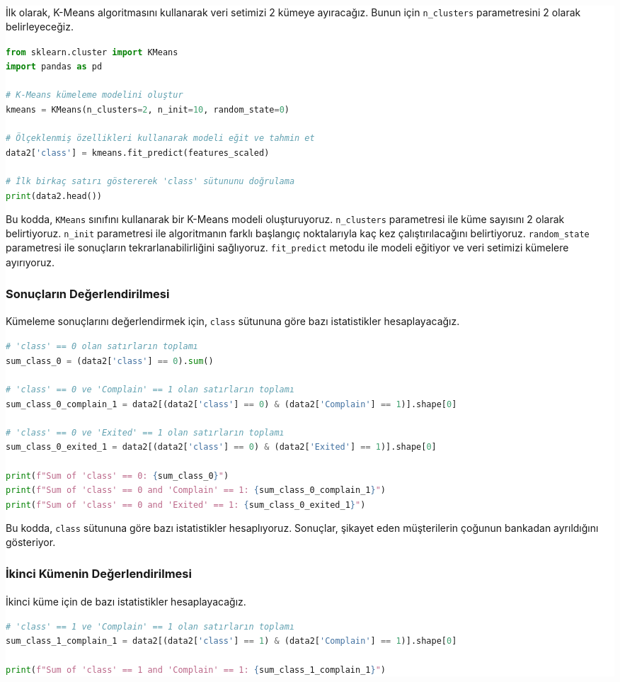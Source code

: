 İlk olarak, K-Means algoritmasını kullanarak veri setimizi 2 kümeye ayıracağız. Bunun için `n_clusters` parametresini 2 olarak belirleyeceğiz.

```python
from sklearn.cluster import KMeans
import pandas as pd

# K-Means kümeleme modelini oluştur
kmeans = KMeans(n_clusters=2, n_init=10, random_state=0)

# Ölçeklenmiş özellikleri kullanarak modeli eğit ve tahmin et
data2['class'] = kmeans.fit_predict(features_scaled)

# İlk birkaç satırı göstererek 'class' sütununu doğrulama
print(data2.head())
```

Bu kodda, `KMeans` sınıfını kullanarak bir K-Means modeli oluşturuyoruz. `n_clusters` parametresi ile küme sayısını 2 olarak belirtiyoruz. `n_init` parametresi ile algoritmanın farklı başlangıç noktalarıyla kaç kez çalıştırılacağını belirtiyoruz. `random_state` parametresi ile sonuçların tekrarlanabilirliğini sağlıyoruz. `fit_predict` metodu ile modeli eğitiyor ve veri setimizi kümelere ayırıyoruz.

### Sonuçların Değerlendirilmesi

Kümeleme sonuçlarını değerlendirmek için, `class` sütununa göre bazı istatistikler hesaplayacağız.

```python
# 'class' == 0 olan satırların toplamı
sum_class_0 = (data2['class'] == 0).sum()

# 'class' == 0 ve 'Complain' == 1 olan satırların toplamı
sum_class_0_complain_1 = data2[(data2['class'] == 0) & (data2['Complain'] == 1)].shape[0]

# 'class' == 0 ve 'Exited' == 1 olan satırların toplamı
sum_class_0_exited_1 = data2[(data2['class'] == 0) & (data2['Exited'] == 1)].shape[0]

print(f"Sum of 'class' == 0: {sum_class_0}")
print(f"Sum of 'class' == 0 and 'Complain' == 1: {sum_class_0_complain_1}")
print(f"Sum of 'class' == 0 and 'Exited' == 1: {sum_class_0_exited_1}")
```

Bu kodda, `class` sütununa göre bazı istatistikler hesaplıyoruz. Sonuçlar, şikayet eden müşterilerin çoğunun bankadan ayrıldığını gösteriyor.

### İkinci Kümenin Değerlendirilmesi

İkinci küme için de bazı istatistikler hesaplayacağız.

```python
# 'class' == 1 ve 'Complain' == 1 olan satırların toplamı
sum_class_1_complain_1 = data2[(data2['class'] == 1) & (data2['Complain'] == 1)].shape[0]

print(f"Sum of 'class' == 1 and 'Complain' == 1: {sum_class_1_complain_1}")
```
